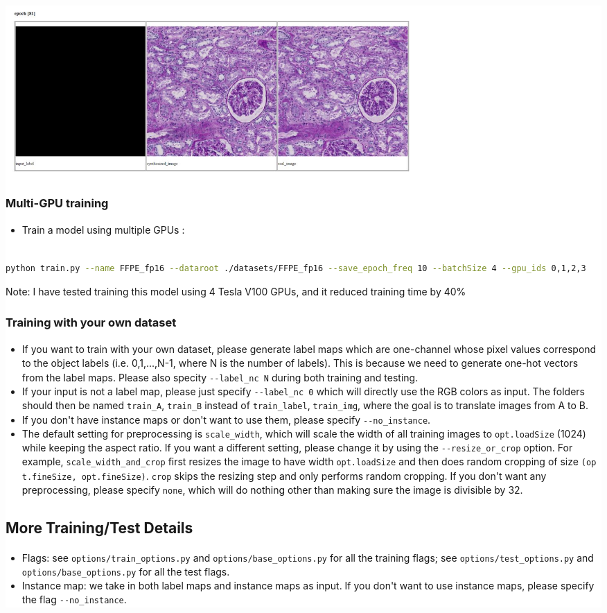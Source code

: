   <img src='imgs/Training2.JPG' width='600'/>
</p>


### Multi-GPU training
- Train a model using multiple GPUs :
```bash

python train.py --name FFPE_fp16 --dataroot ./datasets/FFPE_fp16 --save_epoch_freq 10 --batchSize 4 --gpu_ids 0,1,2,3
```
Note: I have tested training this model using 4 Tesla V100 GPUs, and it reduced training time by 40%



### Training with your own dataset
- If you want to train with your own dataset, please generate label maps which are one-channel whose pixel values correspond to the object labels (i.e. 0,1,...,N-1, where N is the number of labels). This is because we need to generate one-hot vectors from the label maps. Please also specity `--label_nc N` during both training and testing.
- If your input is not a label map, please just specify `--label_nc 0` which will directly use the RGB colors as input. The folders should then be named `train_A`, `train_B` instead of `train_label`, `train_img`, where the goal is to translate images from A to B.
- If you don't have instance maps or don't want to use them, please specify `--no_instance`.
- The default setting for preprocessing is `scale_width`, which will scale the width of all training images to `opt.loadSize` (1024) while keeping the aspect ratio. If you want a different setting, please change it by using the `--resize_or_crop` option. For example, `scale_width_and_crop` first resizes the image to have width `opt.loadSize` and then does random cropping of size `(opt.fineSize, opt.fineSize)`. `crop` skips the resizing step and only performs random cropping. If you don't want any preprocessing, please specify `none`, which will do nothing other than making sure the image is divisible by 32.

## More Training/Test Details
- Flags: see `options/train_options.py` and `options/base_options.py` for all the training flags; see `options/test_options.py` and `options/base_options.py` for all the test flags.
- Instance map: we take in both label maps and instance maps as input. If you don't want to use instance maps, please specify the flag `--no_instance`.
